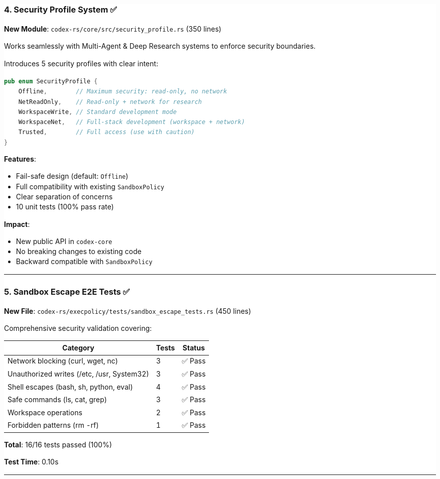 
### 4. Security Profile System ✅

**New Module**: `codex-rs/core/src/security_profile.rs` (350 lines)

Works seamlessly with Multi-Agent & Deep Research systems to enforce security boundaries.

Introduces 5 security profiles with clear intent:

```rust
pub enum SecurityProfile {
    Offline,        // Maximum security: read-only, no network
    NetReadOnly,    // Read-only + network for research
    WorkspaceWrite, // Standard development mode
    WorkspaceNet,   // Full-stack development (workspace + network)
    Trusted,        // Full access (use with caution)
}
```

**Features**:
- Fail-safe design (default: `Offline`)
- Full compatibility with existing `SandboxPolicy`
- Clear separation of concerns
- 10 unit tests (100% pass rate)

**Impact**:
- New public API in `codex-core`
- No breaking changes to existing code
- Backward compatible with `SandboxPolicy`

---

### 5. Sandbox Escape E2E Tests ✅

**New File**: `codex-rs/execpolicy/tests/sandbox_escape_tests.rs` (450 lines)

Comprehensive security validation covering:

| Category | Tests | Status |
|----------|-------|--------|
| Network blocking (curl, wget, nc) | 3 | ✅ Pass |
| Unauthorized writes (/etc, /usr, System32) | 3 | ✅ Pass |
| Shell escapes (bash, sh, python, eval) | 4 | ✅ Pass |
| Safe commands (ls, cat, grep) | 3 | ✅ Pass |
| Workspace operations | 2 | ✅ Pass |
| Forbidden patterns (rm -rf) | 1 | ✅ Pass |

**Total**: 16/16 tests passed (100%)

**Test Time**: 0.10s

---
